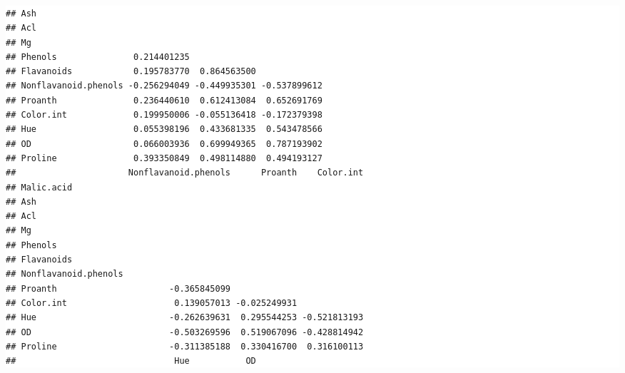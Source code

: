     ## Ash                                                        
    ## Acl                                                        
    ## Mg                                                         
    ## Phenols               0.214401235                          
    ## Flavanoids            0.195783770  0.864563500             
    ## Nonflavanoid.phenols -0.256294049 -0.449935301 -0.537899612
    ## Proanth               0.236440610  0.612413084  0.652691769
    ## Color.int             0.199950006 -0.055136418 -0.172379398
    ## Hue                   0.055398196  0.433681335  0.543478566
    ## OD                    0.066003936  0.699949365  0.787193902
    ## Proline               0.393350849  0.498114880  0.494193127
    ##                      Nonflavanoid.phenols      Proanth    Color.int
    ## Malic.acid                                                         
    ## Ash                                                                
    ## Acl                                                                
    ## Mg                                                                 
    ## Phenols                                                            
    ## Flavanoids                                                         
    ## Nonflavanoid.phenols                                               
    ## Proanth                      -0.365845099                          
    ## Color.int                     0.139057013 -0.025249931             
    ## Hue                          -0.262639631  0.295544253 -0.521813193
    ## OD                           -0.503269596  0.519067096 -0.428814942
    ## Proline                      -0.311385188  0.330416700  0.316100113
    ##                               Hue           OD